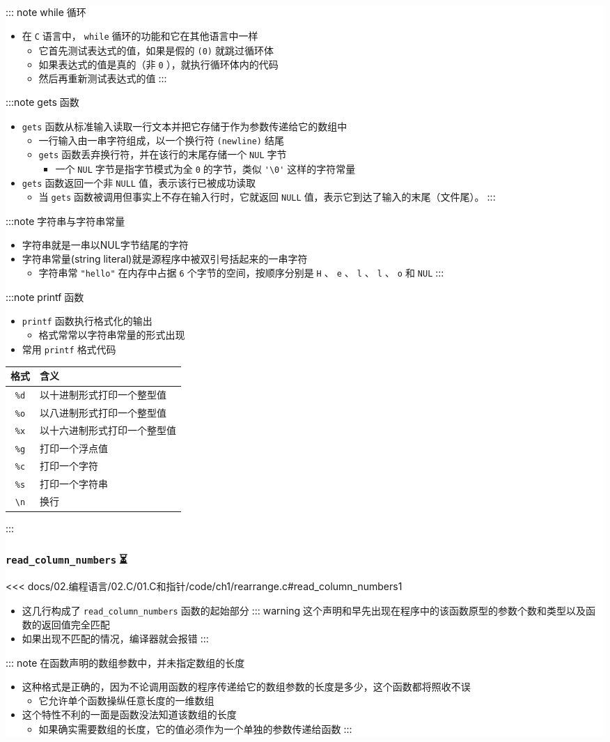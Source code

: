 ::: note while 循环
* 在 `C` 语言中， `while` 循环的功能和它在其他语言中一样
  * 它首先测试表达式的值，如果是假的 `(0)` 就跳过循环体
  * 如果表达式的值是真的（非 `0` ），就执行循环体内的代码
  * 然后再重新测试表达式的值
:::

:::note gets 函数
* `gets` 函数从标准输入读取一行文本并把它存储于作为参数传递给它的数组中
  * 一行输入由一串字符组成，以一个换行符 `(newline)` 结尾
  * `gets` 函数丢弃换行符，并在该行的末尾存储一个 `NUL` 字节
    * 一个 `NUL` 字节是指字节模式为全 `0` 的字节，类似 `'\0'` 这样的字符常量
* `gets` 函数返回一个非 `NULL` 值，表示该行已被成功读取
  * 当 `gets` 函数被调用但事实上不存在输入行时，它就返回 `NULL` 值，表示它到达了输入的末尾（文件尾）。
:::

:::note 字符串与字符串常量
* 字符串就是一串以NUL字节结尾的字符
* 字符串常量(string literal)就是源程序中被双引号括起来的一串字符
  * 字符串常 `"hello"` 在内存中占据 `6` 个字节的空间，按顺序分别是 `H` 、 `e` 、 `l` 、 `l` 、 `o` 和 `NUL`
:::

:::note printf 函数
* `printf` 函数执行格式化的输出
  * 格式常常以字符串常量的形式出现
* 常用 `printf` 格式代码

| 格式  | 含义                         |
| :---: | :--------------------------- |
| `%d`  | 以十进制形式打印一个整型值   |
| `%o`  | 以八进制形式打印一个整型值   |
| `%x`  | 以十六进制形式打印一个整型值 |
| `%g`  | 打印一个浮点值               |
| `%c`  | 打印一个字符                 |
| `%s`  | 打印一个字符串               |
| `\n`  | 换行                         |

:::

### `read_column_numbers` ⏳

<<< docs/02.编程语言/02.C/01.C和指针/code/ch1/rearrange.c#read_column_numbers1

* 这几行构成了 `read_column_numbers` 函数的起始部分
::: warning 这个声明和早先出现在程序中的该函数原型的参数个数和类型以及函数的返回值完全匹配
* 如果出现不匹配的情况，编译器就会报错
:::

::: note 在函数声明的数组参数中，并未指定数组的长度
* 这种格式是正确的，因为不论调用函数的程序传递给它的数组参数的长度是多少，这个函数都将照收不误
  * 它允许单个函数操纵任意长度的一维数组
* 这个特性不利的一面是函数没法知道该数组的长度
  * 如果确实需要数组的长度，它的值必须作为一个单独的参数传递给函数
:::
